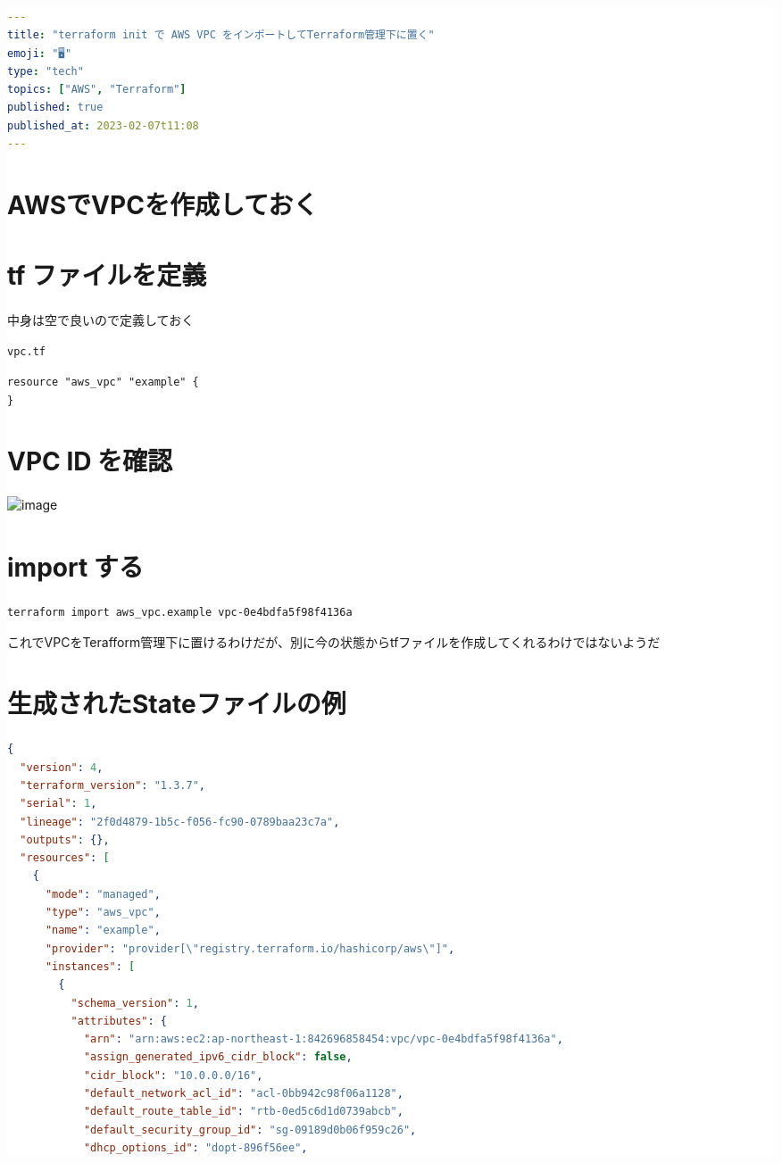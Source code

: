 ```yaml
---
title: "terraform init で AWS VPC をインポートしてTerraform管理下に置く"
emoji: "🖥"
type: "tech"
topics: ["AWS", "Terraform"]
published: true
published_at: 2023-02-07t11:08
---
```


# AWSでVPCを作成しておく


# tf ファイルを定義

中身は空で良いので定義しておく

 `vpc.tf`

```
resource "aws_vpc" "example" {
}
```

# VPC ID を確認

<img width="1440" alt="image" src="https://user-images.githubusercontent.com/13635059/217127989-2a4451a1-60e5-41e5-b31c-9a06f7816895.png">

# import する

`terraform import aws_vpc.example vpc-0e4bdfa5f98f4136a`


これでVPCをTerafform管理下に置けるわけだが、別に今の状態からtfファイルを作成してくれるわけではないようだ

# 生成されたStateファイルの例

```json
{
  "version": 4,
  "terraform_version": "1.3.7",
  "serial": 1,
  "lineage": "2f0d4879-1b5c-f056-fc90-0789baa23c7a",
  "outputs": {},
  "resources": [
    {
      "mode": "managed",
      "type": "aws_vpc",
      "name": "example",
      "provider": "provider[\"registry.terraform.io/hashicorp/aws\"]",
      "instances": [
        {
          "schema_version": 1,
          "attributes": {
            "arn": "arn:aws:ec2:ap-northeast-1:842696858454:vpc/vpc-0e4bdfa5f98f4136a",
            "assign_generated_ipv6_cidr_block": false,
            "cidr_block": "10.0.0.0/16",
            "default_network_acl_id": "acl-0bb942c98f06a1128",
            "default_route_table_id": "rtb-0ed5c6d1d0739abcb",
            "default_security_group_id": "sg-09189d0b06f959c26",
            "dhcp_options_id": "dopt-896f56ee",
```
